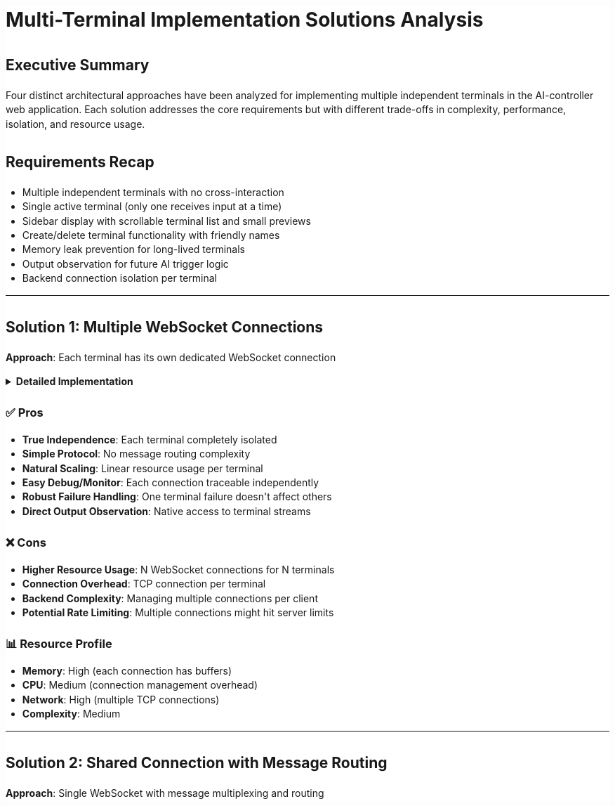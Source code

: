 # Multi-Terminal Implementation Solutions Analysis

## Executive Summary

Four distinct architectural approaches have been analyzed for implementing multiple independent terminals in the AI-controller web application. Each solution addresses the core requirements but with different trade-offs in complexity, performance, isolation, and resource usage.

## Requirements Recap

- Multiple independent terminals with no cross-interaction
- Single active terminal (only one receives input at a time)
- Sidebar display with scrollable terminal list and small previews
- Create/delete terminal functionality with friendly names
- Memory leak prevention for long-lived terminals
- Output observation for future AI trigger logic
- Backend connection isolation per terminal

---

## Solution 1: Multiple WebSocket Connections
**Approach**: Each terminal has its own dedicated WebSocket connection

<details><summary><strong>Detailed Implementation</strong></summary></details>

### ✅ Pros
- **True Independence**: Each terminal completely isolated
- **Simple Protocol**: No message routing complexity
- **Natural Scaling**: Linear resource usage per terminal
- **Easy Debug/Monitor**: Each connection traceable independently
- **Robust Failure Handling**: One terminal failure doesn't affect others
- **Direct Output Observation**: Native access to terminal streams

### ❌ Cons
- **Higher Resource Usage**: N WebSocket connections for N terminals
- **Connection Overhead**: TCP connection per terminal
- **Backend Complexity**: Managing multiple connections per client
- **Potential Rate Limiting**: Multiple connections might hit server limits

### 📊 Resource Profile
- **Memory**: High (each connection has buffers)
- **CPU**: Medium (connection management overhead)
- **Network**: High (multiple TCP connections)
- **Complexity**: Medium

---

## Solution 2: Shared Connection with Message Routing
**Approach**: Single WebSocket with message multiplexing and routing
